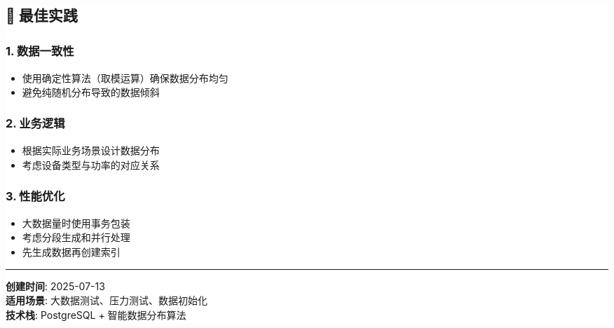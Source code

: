 ## 🎯 最佳实践

### **1. 数据一致性**
- 使用确定性算法（取模运算）确保数据分布均匀
- 避免纯随机分布导致的数据倾斜

### **2. 业务逻辑**
- 根据实际业务场景设计数据分布
- 考虑设备类型与功率的对应关系

### **3. 性能优化**
- 大数据量时使用事务包装
- 考虑分段生成和并行处理
- 先生成数据再创建索引

---
**创建时间**: 2025-07-13  
**适用场景**: 大数据测试、压力测试、数据初始化  
**技术栈**: PostgreSQL + 智能数据分布算法 